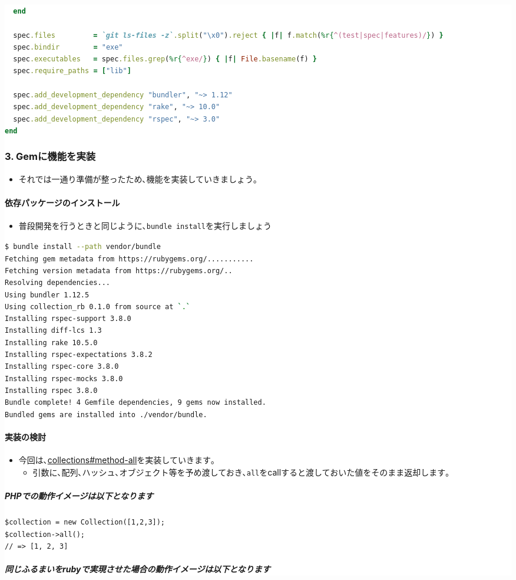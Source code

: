 ```rb:collection_rb.gemspec
  end

  spec.files         = `git ls-files -z`.split("\x0").reject { |f| f.match(%r{^(test|spec|features)/}) }
  spec.bindir        = "exe"
  spec.executables   = spec.files.grep(%r{^exe/}) { |f| File.basename(f) }
  spec.require_paths = ["lib"]

  spec.add_development_dependency "bundler", "~> 1.12"
  spec.add_development_dependency "rake", "~> 10.0"
  spec.add_development_dependency "rspec", "~> 3.0"
end
```

### 3. Gemに機能を実装

+ それでは一通り準備が整ったため､機能を実装していきましょう｡

#### 依存パッケージのインストール

+ 普段開発を行うときと同じように､`bundle install`を実行しましょう

```sh
$ bundle install --path vendor/bundle
Fetching gem metadata from https://rubygems.org/...........
Fetching version metadata from https://rubygems.org/..
Resolving dependencies...
Using bundler 1.12.5
Using collection_rb 0.1.0 from source at `.`
Installing rspec-support 3.8.0
Installing diff-lcs 1.3
Installing rake 10.5.0
Installing rspec-expectations 3.8.2
Installing rspec-core 3.8.0
Installing rspec-mocks 3.8.0
Installing rspec 3.8.0
Bundle complete! 4 Gemfile dependencies, 9 gems now installed.
Bundled gems are installed into ./vendor/bundle.
```

#### 実装の検討

+ 今回は､[collections#method-all](https://laravel.com/docs/5.7/collections#method-all)を実装していきます｡
  + 引数に､配列､ハッシュ､オブジェクト等を予め渡しておき､`all`をcallすると渡しておいた値をそのまま返却します｡

##### PHPでの動作イメージは以下となります

```php:sample.php
$collection = new Collection([1,2,3]);
$collection->all();
// => [1, 2, 3]
```

##### 同じふるまいをrubyで実現させた場合の動作イメージは以下となります
